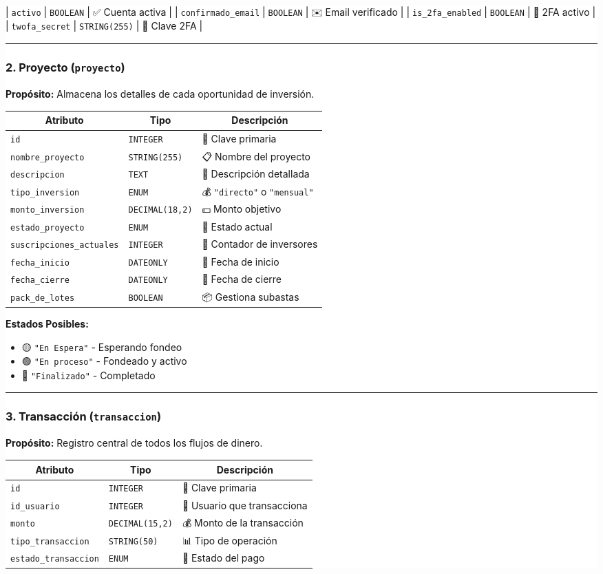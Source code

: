| `activo`           | `BOOLEAN`     | ✅ Cuenta activa           |
| `confirmado_email` | `BOOLEAN`     | ✉️ Email verificado        |
| `is_2fa_enabled`   | `BOOLEAN`     | 🔐 2FA activo              |
| `twofa_secret`     | `STRING(255)` | 🔑 Clave 2FA               |

---

### 2. Proyecto (`proyecto`)

**Propósito:** Almacena los detalles de cada oportunidad de inversión.

| Atributo                 | Tipo            | Descripción                  |
| ------------------------ | --------------- | ---------------------------- |
| `id`                     | `INTEGER`       | 🔑 Clave primaria            |
| `nombre_proyecto`        | `STRING(255)`   | 📋 Nombre del proyecto       |
| `descripcion`            | `TEXT`          | 📝 Descripción detallada     |
| `tipo_inversion`         | `ENUM`          | 💰 `"directo"` o `"mensual"` |
| `monto_inversion`        | `DECIMAL(18,2)` | 💵 Monto objetivo            |
| `estado_proyecto`        | `ENUM`          | 🚦 Estado actual             |
| `suscripciones_actuales` | `INTEGER`       | 👥 Contador de inversores    |
| `fecha_inicio`           | `DATEONLY`      | 📅 Fecha de inicio           |
| `fecha_cierre`           | `DATEONLY`      | 📅 Fecha de cierre           |
| `pack_de_lotes`          | `BOOLEAN`       | 📦 Gestiona subastas         |

**Estados Posibles:**

- 🟡 `"En Espera"` - Esperando fondeo
- 🟢 `"En proceso"` - Fondeado y activo
- 🔵 `"Finalizado"` - Completado

---

### 3. Transacción (`transaccion`)

**Propósito:** Registro central de todos los flujos de dinero.

| Atributo             | Tipo            | Descripción                 |
| -------------------- | --------------- | --------------------------- |
| `id`                 | `INTEGER`       | 🔑 Clave primaria           |
| `id_usuario`         | `INTEGER`       | 👤 Usuario que transacciona |
| `monto`              | `DECIMAL(15,2)` | 💰 Monto de la transacción  |
| `tipo_transaccion`   | `STRING(50)`    | 📊 Tipo de operación        |
| `estado_transaccion` | `ENUM`          | 🚦 Estado del pago          |
